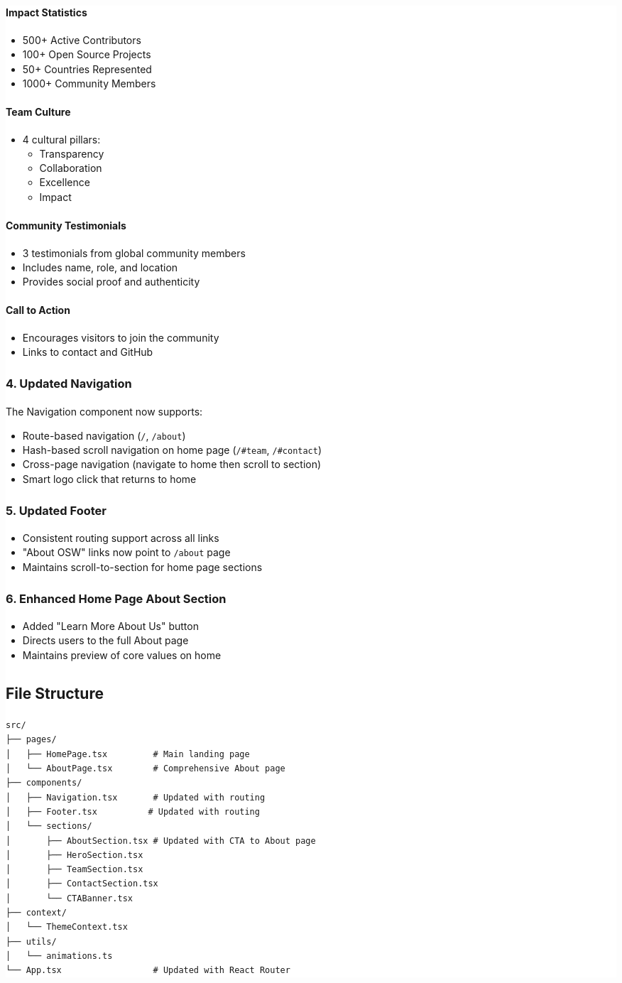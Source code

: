 #### Impact Statistics
- 500+ Active Contributors
- 100+ Open Source Projects
- 50+ Countries Represented
- 1000+ Community Members

#### Team Culture
- 4 cultural pillars:
  - Transparency
  - Collaboration
  - Excellence
  - Impact

#### Community Testimonials
- 3 testimonials from global community members
- Includes name, role, and location
- Provides social proof and authenticity

#### Call to Action
- Encourages visitors to join the community
- Links to contact and GitHub

### 4. **Updated Navigation**
The Navigation component now supports:
- Route-based navigation (`/`, `/about`)
- Hash-based scroll navigation on home page (`/#team`, `/#contact`)
- Cross-page navigation (navigate to home then scroll to section)
- Smart logo click that returns to home

### 5. **Updated Footer**
- Consistent routing support across all links
- "About OSW" links now point to `/about` page
- Maintains scroll-to-section for home page sections

### 6. **Enhanced Home Page About Section**
- Added "Learn More About Us" button
- Directs users to the full About page
- Maintains preview of core values on home

## File Structure

```
src/
├── pages/
│   ├── HomePage.tsx         # Main landing page
│   └── AboutPage.tsx        # Comprehensive About page
├── components/
│   ├── Navigation.tsx       # Updated with routing
│   ├── Footer.tsx          # Updated with routing
│   └── sections/
│       ├── AboutSection.tsx # Updated with CTA to About page
│       ├── HeroSection.tsx
│       ├── TeamSection.tsx
│       ├── ContactSection.tsx
│       └── CTABanner.tsx
├── context/
│   └── ThemeContext.tsx
├── utils/
│   └── animations.ts
└── App.tsx                  # Updated with React Router
```

